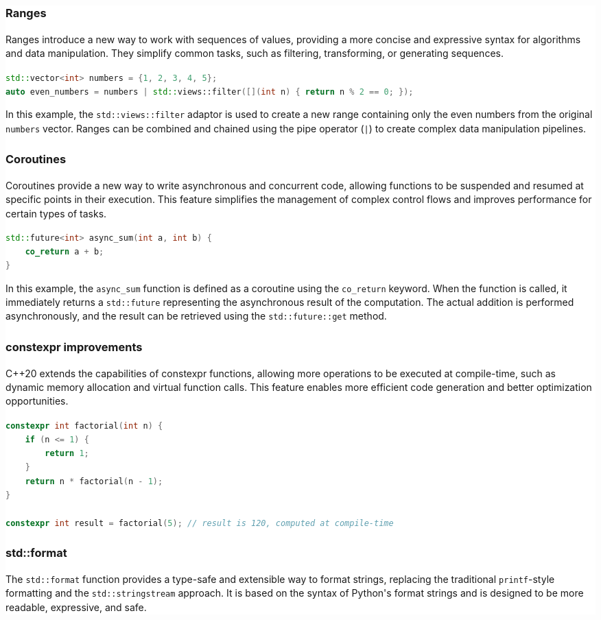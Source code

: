### Ranges

Ranges introduce a new way to work with sequences of values, providing a more concise and expressive syntax for algorithms and data manipulation. They simplify common tasks, such as filtering, transforming, or generating sequences.

```cpp
std::vector<int> numbers = {1, 2, 3, 4, 5};
auto even_numbers = numbers | std::views::filter([](int n) { return n % 2 == 0; });
```

In this example, the `std::views::filter` adaptor is used to create a new range containing only the even numbers from the original `numbers` vector. Ranges can be combined and chained using the pipe operator (`|`) to create complex data manipulation pipelines.

### Coroutines

Coroutines provide a new way to write asynchronous and concurrent code, allowing functions to be suspended and resumed at specific points in their execution. This feature simplifies the management of complex control flows and improves performance for certain types of tasks.

```cpp
std::future<int> async_sum(int a, int b) {
    co_return a + b;
}
```

In this example, the `async_sum` function is defined as a coroutine using the `co_return` keyword. When the function is called, it immediately returns a `std::future` representing the asynchronous result of the computation. The actual addition is performed asynchronously, and the result can be retrieved using the `std::future::get` method.

### constexpr improvements

C++20 extends the capabilities of constexpr functions, allowing more operations to be executed at compile-time, such as dynamic memory allocation and virtual function calls. This feature enables more efficient code generation and better optimization opportunities.

```cpp
constexpr int factorial(int n) {
    if (n <= 1) {
        return 1;
    }
    return n * factorial(n - 1);
}

constexpr int result = factorial(5); // result is 120, computed at compile-time
```

### std::format

The `std::format` function provides a type-safe and extensible way to format strings, replacing the traditional `printf`\-style formatting and the `std::stringstream` approach. It is based on the syntax of Python's format strings and is designed to be more readable, expressive, and safe.

